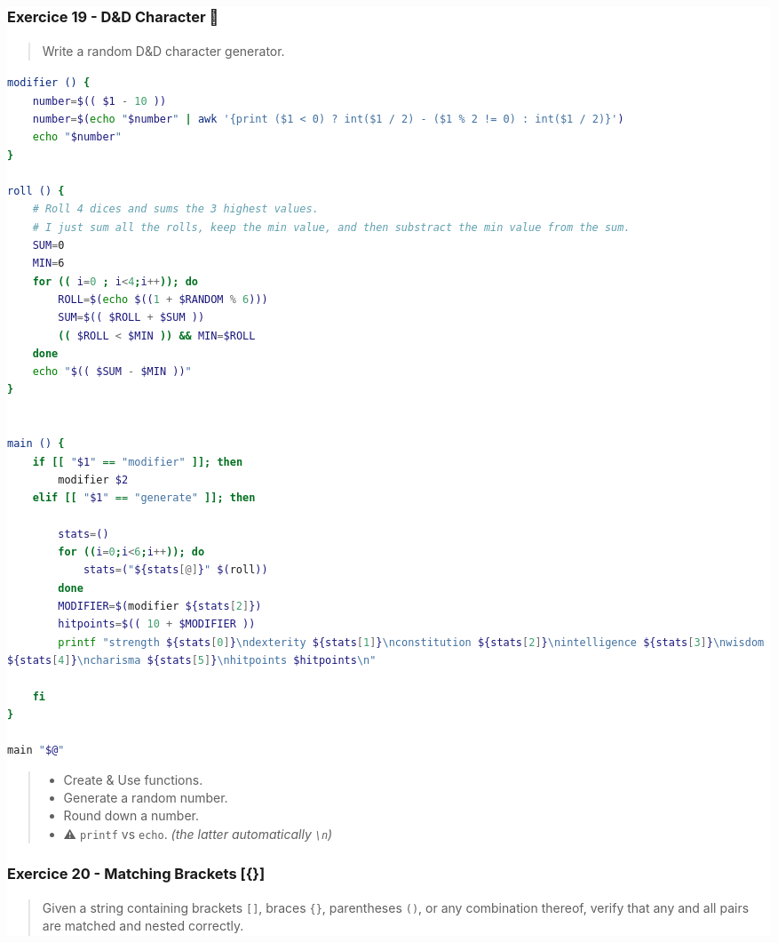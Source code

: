 ### **Exercice 19** - D&D Character 🐉
> Write a random D&D character generator.

```bash
modifier () {
    number=$(( $1 - 10 ))
    number=$(echo "$number" | awk '{print ($1 < 0) ? int($1 / 2) - ($1 % 2 != 0) : int($1 / 2)}')
    echo "$number"
}

roll () {
    # Roll 4 dices and sums the 3 highest values.
    # I just sum all the rolls, keep the min value, and then substract the min value from the sum.
    SUM=0
    MIN=6
    for (( i=0 ; i<4;i++)); do 
        ROLL=$(echo $((1 + $RANDOM % 6)))
        SUM=$(( $ROLL + $SUM ))
        (( $ROLL < $MIN )) && MIN=$ROLL
    done
    echo "$(( $SUM - $MIN ))"
}


main () {
    if [[ "$1" == "modifier" ]]; then
        modifier $2
    elif [[ "$1" == "generate" ]]; then
        
        stats=()
        for ((i=0;i<6;i++)); do 
            stats=("${stats[@]}" $(roll))
        done
        MODIFIER=$(modifier ${stats[2]})
        hitpoints=$(( 10 + $MODIFIER ))
        printf "strength ${stats[0]}\ndexterity ${stats[1]}\nconstitution ${stats[2]}\nintelligence ${stats[3]}\nwisdom ${stats[4]}\ncharisma ${stats[5]}\nhitpoints $hitpoints\n"

    fi
}

main "$@"
```

> - Create & Use functions.
> - Generate a random number.
> - Round down a number.
> - ⚠️ `printf` vs `echo`. *(the latter automatically `\n`)*

### **Exercice 20** - Matching Brackets [{}]
> Given a string containing brackets `[]`, braces `{}`, parentheses `()`, or any combination thereof, verify that any and all pairs are matched and nested correctly.

